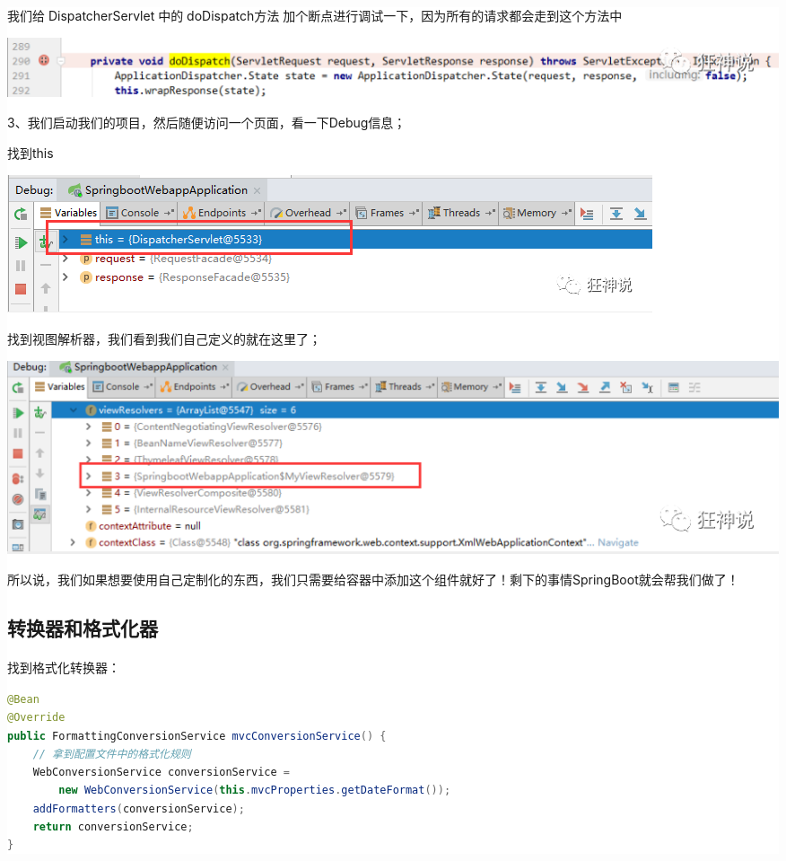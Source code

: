 我们给 DispatcherServlet 中的 doDispatch方法 加个断点进行调试一下，因为所有的请求都会走到这个方法中

![](SpringBoot.assets/format,png-16426000137089.png)

3、我们启动我们的项目，然后随便访问一个页面，看一下Debug信息；

找到this

![](SpringBoot.assets/format,png-164260001370810.png)

找到视图解析器，我们看到我们自己定义的就在这里了；

![](SpringBoot.assets/format,png-164260001370811.png)

所以说，我们如果想要使用自己定制化的东西，我们只需要给容器中添加这个组件就好了！剩下的事情SpringBoot就会帮我们做了！

## 转换器和格式化器

找到格式化转换器：

```java
@Bean
@Override
public FormattingConversionService mvcConversionService() {
    // 拿到配置文件中的格式化规则
    WebConversionService conversionService = 
        new WebConversionService(this.mvcProperties.getDateFormat());
    addFormatters(conversionService);
    return conversionService;
}
```
